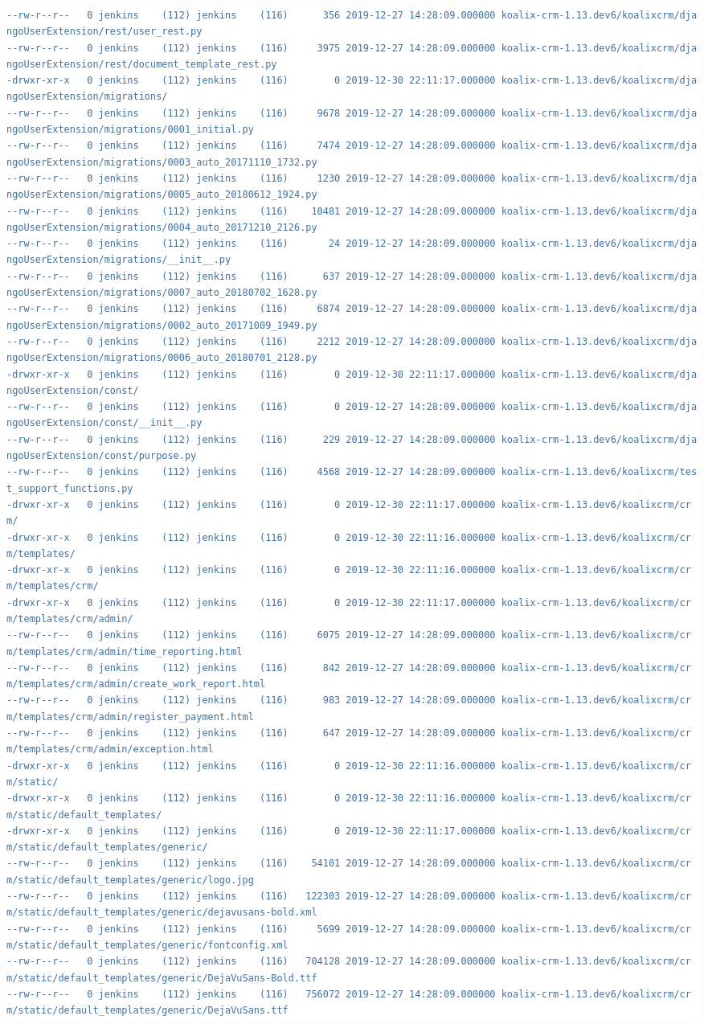 ```diff
--rw-r--r--   0 jenkins    (112) jenkins    (116)      356 2019-12-27 14:28:09.000000 koalix-crm-1.13.dev6/koalixcrm/djangoUserExtension/rest/user_rest.py
--rw-r--r--   0 jenkins    (112) jenkins    (116)     3975 2019-12-27 14:28:09.000000 koalix-crm-1.13.dev6/koalixcrm/djangoUserExtension/rest/document_template_rest.py
-drwxr-xr-x   0 jenkins    (112) jenkins    (116)        0 2019-12-30 22:11:17.000000 koalix-crm-1.13.dev6/koalixcrm/djangoUserExtension/migrations/
--rw-r--r--   0 jenkins    (112) jenkins    (116)     9678 2019-12-27 14:28:09.000000 koalix-crm-1.13.dev6/koalixcrm/djangoUserExtension/migrations/0001_initial.py
--rw-r--r--   0 jenkins    (112) jenkins    (116)     7474 2019-12-27 14:28:09.000000 koalix-crm-1.13.dev6/koalixcrm/djangoUserExtension/migrations/0003_auto_20171110_1732.py
--rw-r--r--   0 jenkins    (112) jenkins    (116)     1230 2019-12-27 14:28:09.000000 koalix-crm-1.13.dev6/koalixcrm/djangoUserExtension/migrations/0005_auto_20180612_1924.py
--rw-r--r--   0 jenkins    (112) jenkins    (116)    10481 2019-12-27 14:28:09.000000 koalix-crm-1.13.dev6/koalixcrm/djangoUserExtension/migrations/0004_auto_20171210_2126.py
--rw-r--r--   0 jenkins    (112) jenkins    (116)       24 2019-12-27 14:28:09.000000 koalix-crm-1.13.dev6/koalixcrm/djangoUserExtension/migrations/__init__.py
--rw-r--r--   0 jenkins    (112) jenkins    (116)      637 2019-12-27 14:28:09.000000 koalix-crm-1.13.dev6/koalixcrm/djangoUserExtension/migrations/0007_auto_20180702_1628.py
--rw-r--r--   0 jenkins    (112) jenkins    (116)     6874 2019-12-27 14:28:09.000000 koalix-crm-1.13.dev6/koalixcrm/djangoUserExtension/migrations/0002_auto_20171009_1949.py
--rw-r--r--   0 jenkins    (112) jenkins    (116)     2212 2019-12-27 14:28:09.000000 koalix-crm-1.13.dev6/koalixcrm/djangoUserExtension/migrations/0006_auto_20180701_2128.py
-drwxr-xr-x   0 jenkins    (112) jenkins    (116)        0 2019-12-30 22:11:17.000000 koalix-crm-1.13.dev6/koalixcrm/djangoUserExtension/const/
--rw-r--r--   0 jenkins    (112) jenkins    (116)        0 2019-12-27 14:28:09.000000 koalix-crm-1.13.dev6/koalixcrm/djangoUserExtension/const/__init__.py
--rw-r--r--   0 jenkins    (112) jenkins    (116)      229 2019-12-27 14:28:09.000000 koalix-crm-1.13.dev6/koalixcrm/djangoUserExtension/const/purpose.py
--rw-r--r--   0 jenkins    (112) jenkins    (116)     4568 2019-12-27 14:28:09.000000 koalix-crm-1.13.dev6/koalixcrm/test_support_functions.py
-drwxr-xr-x   0 jenkins    (112) jenkins    (116)        0 2019-12-30 22:11:17.000000 koalix-crm-1.13.dev6/koalixcrm/crm/
-drwxr-xr-x   0 jenkins    (112) jenkins    (116)        0 2019-12-30 22:11:16.000000 koalix-crm-1.13.dev6/koalixcrm/crm/templates/
-drwxr-xr-x   0 jenkins    (112) jenkins    (116)        0 2019-12-30 22:11:16.000000 koalix-crm-1.13.dev6/koalixcrm/crm/templates/crm/
-drwxr-xr-x   0 jenkins    (112) jenkins    (116)        0 2019-12-30 22:11:17.000000 koalix-crm-1.13.dev6/koalixcrm/crm/templates/crm/admin/
--rw-r--r--   0 jenkins    (112) jenkins    (116)     6075 2019-12-27 14:28:09.000000 koalix-crm-1.13.dev6/koalixcrm/crm/templates/crm/admin/time_reporting.html
--rw-r--r--   0 jenkins    (112) jenkins    (116)      842 2019-12-27 14:28:09.000000 koalix-crm-1.13.dev6/koalixcrm/crm/templates/crm/admin/create_work_report.html
--rw-r--r--   0 jenkins    (112) jenkins    (116)      983 2019-12-27 14:28:09.000000 koalix-crm-1.13.dev6/koalixcrm/crm/templates/crm/admin/register_payment.html
--rw-r--r--   0 jenkins    (112) jenkins    (116)      647 2019-12-27 14:28:09.000000 koalix-crm-1.13.dev6/koalixcrm/crm/templates/crm/admin/exception.html
-drwxr-xr-x   0 jenkins    (112) jenkins    (116)        0 2019-12-30 22:11:16.000000 koalix-crm-1.13.dev6/koalixcrm/crm/static/
-drwxr-xr-x   0 jenkins    (112) jenkins    (116)        0 2019-12-30 22:11:16.000000 koalix-crm-1.13.dev6/koalixcrm/crm/static/default_templates/
-drwxr-xr-x   0 jenkins    (112) jenkins    (116)        0 2019-12-30 22:11:17.000000 koalix-crm-1.13.dev6/koalixcrm/crm/static/default_templates/generic/
--rw-r--r--   0 jenkins    (112) jenkins    (116)    54101 2019-12-27 14:28:09.000000 koalix-crm-1.13.dev6/koalixcrm/crm/static/default_templates/generic/logo.jpg
--rw-r--r--   0 jenkins    (112) jenkins    (116)   122303 2019-12-27 14:28:09.000000 koalix-crm-1.13.dev6/koalixcrm/crm/static/default_templates/generic/dejavusans-bold.xml
--rw-r--r--   0 jenkins    (112) jenkins    (116)     5699 2019-12-27 14:28:09.000000 koalix-crm-1.13.dev6/koalixcrm/crm/static/default_templates/generic/fontconfig.xml
--rw-r--r--   0 jenkins    (112) jenkins    (116)   704128 2019-12-27 14:28:09.000000 koalix-crm-1.13.dev6/koalixcrm/crm/static/default_templates/generic/DejaVuSans-Bold.ttf
--rw-r--r--   0 jenkins    (112) jenkins    (116)   756072 2019-12-27 14:28:09.000000 koalix-crm-1.13.dev6/koalixcrm/crm/static/default_templates/generic/DejaVuSans.ttf
```